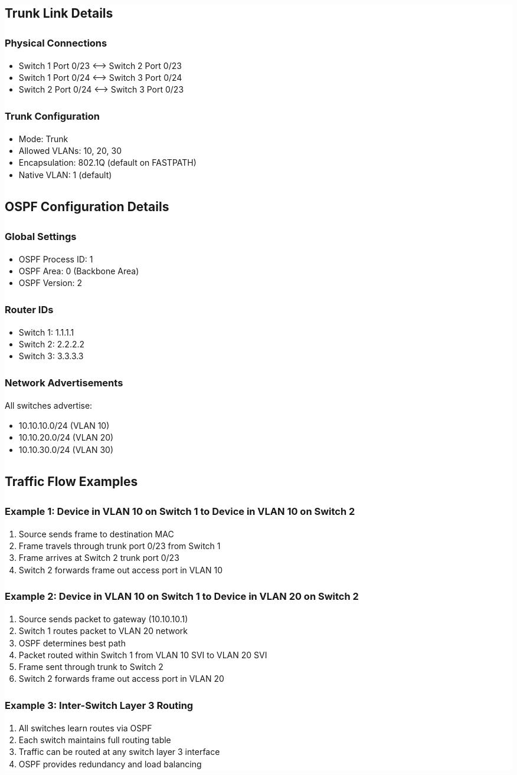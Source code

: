 ## Trunk Link Details

### Physical Connections
- Switch 1 Port 0/23 <--> Switch 2 Port 0/23
- Switch 1 Port 0/24 <--> Switch 3 Port 0/24
- Switch 2 Port 0/24 <--> Switch 3 Port 0/23

### Trunk Configuration
- Mode: Trunk
- Allowed VLANs: 10, 20, 30
- Encapsulation: 802.1Q (default on FASTPATH)
- Native VLAN: 1 (default)

## OSPF Configuration Details

### Global Settings
- OSPF Process ID: 1
- OSPF Area: 0 (Backbone Area)
- OSPF Version: 2

### Router IDs
- Switch 1: 1.1.1.1
- Switch 2: 2.2.2.2
- Switch 3: 3.3.3.3

### Network Advertisements
All switches advertise:
- 10.10.10.0/24 (VLAN 10)
- 10.10.20.0/24 (VLAN 20)
- 10.10.30.0/24 (VLAN 30)

## Traffic Flow Examples

### Example 1: Device in VLAN 10 on Switch 1 to Device in VLAN 10 on Switch 2
1. Source sends frame to destination MAC
2. Frame travels through trunk port 0/23 from Switch 1
3. Frame arrives at Switch 2 trunk port 0/23
4. Switch 2 forwards frame out access port in VLAN 10

### Example 2: Device in VLAN 10 on Switch 1 to Device in VLAN 20 on Switch 2
1. Source sends packet to gateway (10.10.10.1)
2. Switch 1 routes packet to VLAN 20 network
3. OSPF determines best path
4. Packet routed within Switch 1 from VLAN 10 SVI to VLAN 20 SVI
5. Frame sent through trunk to Switch 2
6. Switch 2 forwards frame out access port in VLAN 20

### Example 3: Inter-Switch Layer 3 Routing
1. All switches learn routes via OSPF
2. Each switch maintains full routing table
3. Traffic can be routed at any switch layer 3 interface
4. OSPF provides redundancy and load balancing
